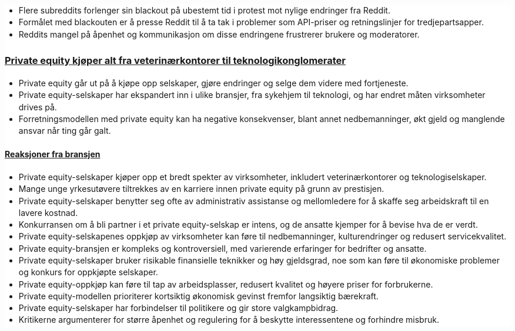 - Flere subreddits forlenger sin blackout på ubestemt tid i protest mot nylige endringer fra Reddit.
- Formålet med blackouten er å presse Reddit til å ta tak i problemer som API-priser og retningslinjer for tredjepartsapper.
- Reddits mangel på åpenhet og kommunikasjon om disse endringene frustrerer brukere og moderatorer.

### [Private equity kjøper alt fra veterinærkontorer til teknologikonglomerater](https://www.theverge.com/23758492/private-equity-brendan-ballou-plunder-finance-doj)

- Private equity går ut på å kjøpe opp selskaper, gjøre endringer og selge dem videre med fortjeneste.
- Private equity-selskaper har ekspandert inn i ulike bransjer, fra sykehjem til teknologi, og har endret måten virksomheter drives på.
- Forretningsmodellen med private equity kan ha negative konsekvenser, blant annet nedbemanninger, økt gjeld og manglende ansvar når ting går galt.

#### [Reaksjoner fra bransjen](http://news.ycombinator.com/item?id=36313967)

- Private equity-selskaper kjøper opp et bredt spekter av virksomheter, inkludert veterinærkontorer og teknologiselskaper.
- Mange unge yrkesutøvere tiltrekkes av en karriere innen private equity på grunn av prestisjen.
- Private equity-selskaper benytter seg ofte av administrativ assistanse og mellomledere for å skaffe seg arbeidskraft til en lavere kostnad.
- Konkurransen om å bli partner i et private equity-selskap er intens, og de ansatte kjemper for å bevise hva de er verdt.
- Private equity-selskapenes oppkjøp av virksomheter kan føre til nedbemanninger, kulturendringer og redusert servicekvalitet.
- Private equity-bransjen er kompleks og kontroversiell, med varierende erfaringer for bedrifter og ansatte.
- Private equity-selskaper bruker risikable finansielle teknikker og høy gjeldsgrad, noe som kan føre til økonomiske problemer og konkurs for oppkjøpte selskaper.
- Private equity-oppkjøp kan føre til tap av arbeidsplasser, redusert kvalitet og høyere priser for forbrukerne.
- Private equity-modellen prioriterer kortsiktig økonomisk gevinst fremfor langsiktig bærekraft.
- Private equity-selskaper har forbindelser til politikere og gir store valgkampbidrag.
- Kritikerne argumenterer for større åpenhet og regulering for å beskytte interessentene og forhindre misbruk.

</Steps>

